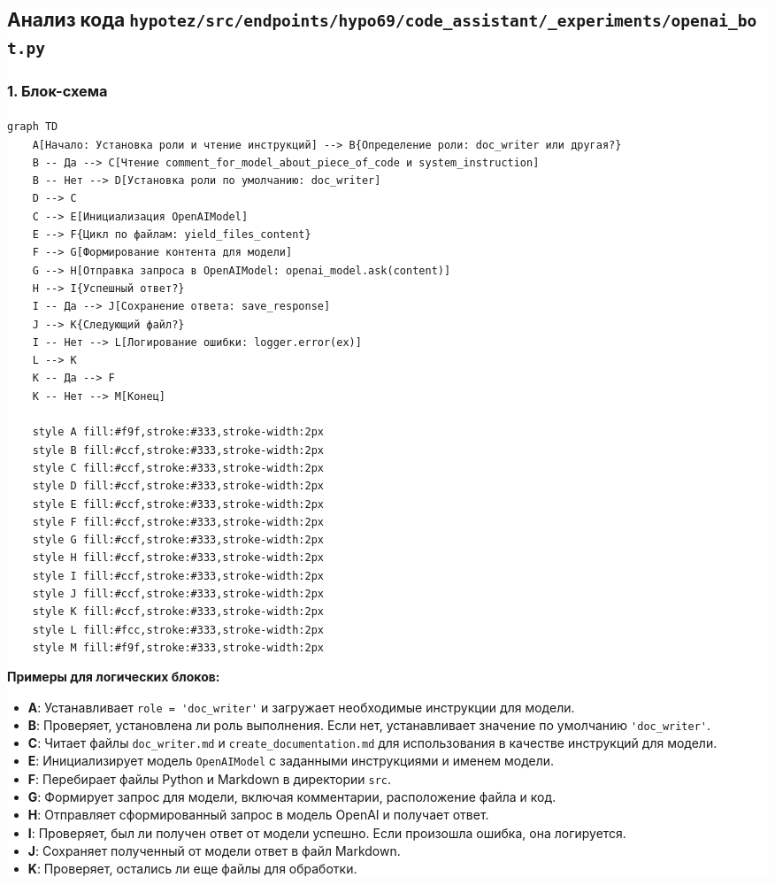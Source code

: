 ## Анализ кода `hypotez/src/endpoints/hypo69/code_assistant/_experiments/openai_bot.py`

### 1. Блок-схема

```mermaid
graph TD
    A[Начало: Установка роли и чтение инструкций] --> B{Определение роли: doc_writer или другая?}
    B -- Да --> C[Чтение comment_for_model_about_piece_of_code и system_instruction]
    B -- Нет --> D[Установка роли по умолчанию: doc_writer]
    D --> C
    C --> E[Инициализация OpenAIModel]
    E --> F{Цикл по файлам: yield_files_content}
    F --> G[Формирование контента для модели]
    G --> H[Отправка запроса в OpenAIModel: openai_model.ask(content)]
    H --> I{Успешный ответ?}
    I -- Да --> J[Сохранение ответа: save_response]
    J --> K{Следующий файл?}
    I -- Нет --> L[Логирование ошибки: logger.error(ex)]
    L --> K
    K -- Да --> F
    K -- Нет --> M[Конец]

    style A fill:#f9f,stroke:#333,stroke-width:2px
    style B fill:#ccf,stroke:#333,stroke-width:2px
    style C fill:#ccf,stroke:#333,stroke-width:2px
    style D fill:#ccf,stroke:#333,stroke-width:2px
    style E fill:#ccf,stroke:#333,stroke-width:2px
    style F fill:#ccf,stroke:#333,stroke-width:2px
    style G fill:#ccf,stroke:#333,stroke-width:2px
    style H fill:#ccf,stroke:#333,stroke-width:2px
    style I fill:#ccf,stroke:#333,stroke-width:2px
    style J fill:#ccf,stroke:#333,stroke-width:2px
    style K fill:#ccf,stroke:#333,stroke-width:2px
    style L fill:#fcc,stroke:#333,stroke-width:2px
    style M fill:#f9f,stroke:#333,stroke-width:2px
```

**Примеры для логических блоков:**

*   **A**: Устанавливает `role = 'doc_writer'` и загружает необходимые инструкции для модели.
*   **B**: Проверяет, установлена ли роль выполнения. Если нет, устанавливает значение по умолчанию `'doc_writer'`.
*   **C**: Читает файлы `doc_writer.md` и `create_documentation.md` для использования в качестве инструкций для модели.
*   **E**: Инициализирует модель `OpenAIModel` с заданными инструкциями и именем модели.
*   **F**: Перебирает файлы Python и Markdown в директории `src`.
*   **G**: Формирует запрос для модели, включая комментарии, расположение файла и код.
*   **H**: Отправляет сформированный запрос в модель OpenAI и получает ответ.
*   **I**: Проверяет, был ли получен ответ от модели успешно. Если произошла ошибка, она логируется.
*   **J**: Сохраняет полученный от модели ответ в файл Markdown.
*   **K**: Проверяет, остались ли еще файлы для обработки.
